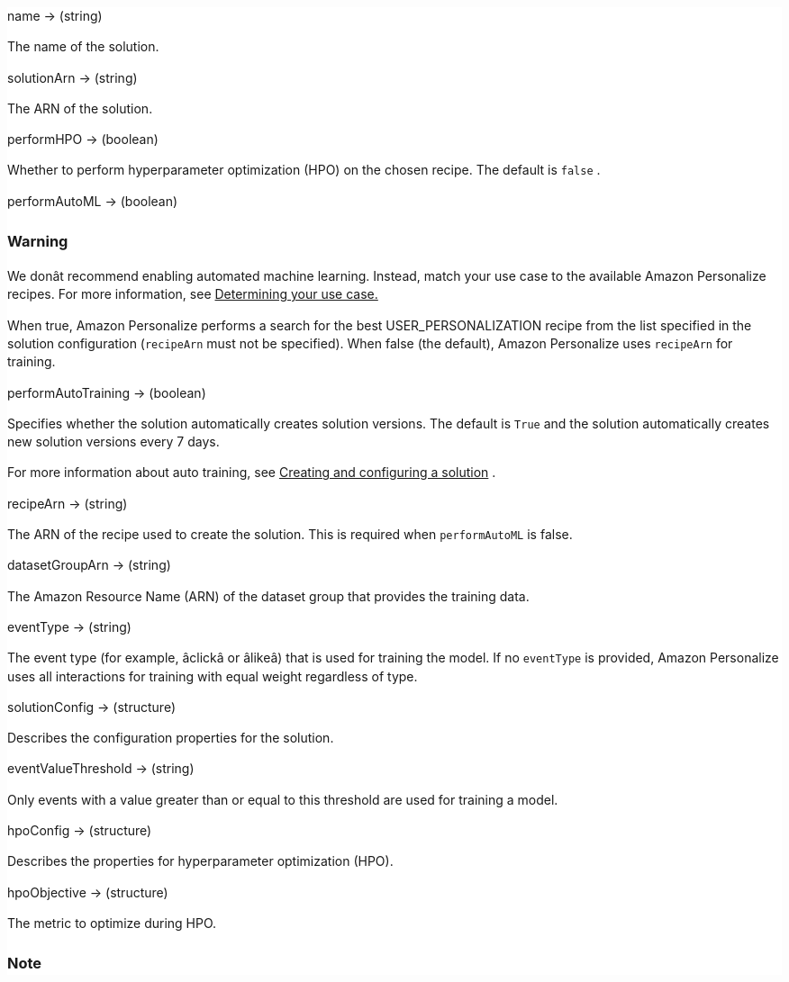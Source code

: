 name -> (string)

The name of the solution.

solutionArn -> (string)

The ARN of the solution.

performHPO -> (boolean)

Whether to perform hyperparameter optimization (HPO) on the chosen recipe. The default is `false` .

performAutoML -> (boolean)

### Warning

We donât recommend enabling automated machine learning. Instead, match your use case to the available Amazon Personalize recipes. For more information, see [Determining your use case.](https://docs.aws.amazon.com/personalize/latest/dg/determining-use-case.html)

When true, Amazon Personalize performs a search for the best USER_PERSONALIZATION recipe from the list specified in the solution configuration (`recipeArn` must not be specified). When false (the default), Amazon Personalize uses `recipeArn` for training.

performAutoTraining -> (boolean)

Specifies whether the solution automatically creates solution versions. The default is `True` and the solution automatically creates new solution versions every 7 days.

For more information about auto training, see [Creating and configuring a solution](https://docs.aws.amazon.com/personalize/latest/dg/customizing-solution-config.html) .

recipeArn -> (string)

The ARN of the recipe used to create the solution. This is required when `performAutoML` is false.

datasetGroupArn -> (string)

The Amazon Resource Name (ARN) of the dataset group that provides the training data.

eventType -> (string)

The event type (for example, âclickâ or âlikeâ) that is used for training the model. If no `eventType` is provided, Amazon Personalize uses all interactions for training with equal weight regardless of type.

solutionConfig -> (structure)

Describes the configuration properties for the solution.

eventValueThreshold -> (string)

Only events with a value greater than or equal to this threshold are used for training a model.

hpoConfig -> (structure)

Describes the properties for hyperparameter optimization (HPO).

hpoObjective -> (structure)

The metric to optimize during HPO.

### Note
